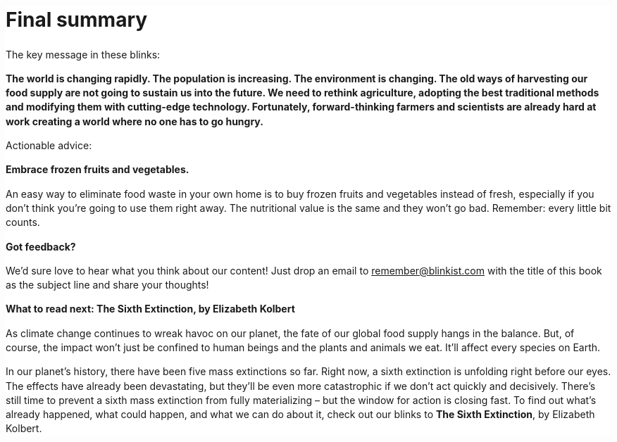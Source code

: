 # Final summary

The key message in these blinks:

**The world is changing rapidly. The population is increasing. The environment is changing. The old ways of harvesting our food supply are not going to sustain us into the future. We need to rethink agriculture, adopting the best traditional methods and modifying them with cutting-edge technology. Fortunately, forward-thinking farmers and scientists are already hard at work creating a world where no one has to go hungry.**

Actionable advice:

**Embrace frozen fruits and vegetables.**

An easy way to eliminate food waste in your own home is to buy frozen fruits and vegetables instead of fresh, especially if you don’t think you’re going to use them right away. The nutritional value is the same and they won’t go bad. Remember: every little bit counts.

**Got feedback?**

We’d sure love to hear what you think about our content! Just drop an email to remember@blinkist.com with the title of this book as the subject line and share your thoughts!

**What to read next: **<strong>T**he Sixth Extinction**</strong>**, by Elizabeth Kolbert**

As climate change continues to wreak havoc on our planet, the fate of our global food supply hangs in the balance. But, of course, the impact won’t just be confined to human beings and the plants and animals we eat. It’ll affect every species on Earth. 

In our planet’s history, there have been five mass extinctions so far. Right now, a sixth extinction is unfolding right before our eyes. The effects have already been devastating, but they’ll be even more catastrophic if we don’t act quickly and decisively. There’s still time to prevent a sixth mass extinction from fully materializing – but the window for action is closing fast. To find out what’s already happened, what could happen, and what we can do about it, check out our blinks to **The Sixth Extinction**, by Elizabeth Kolbert. 
